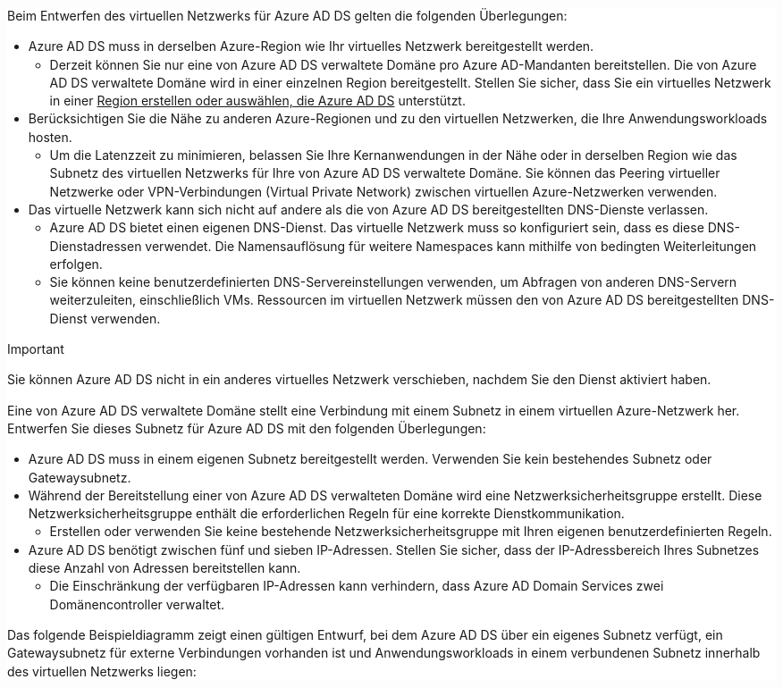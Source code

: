 Beim Entwerfen des virtuellen Netzwerks für Azure AD DS gelten die folgenden Überlegungen:

* Azure AD DS muss in derselben Azure-Region wie Ihr virtuelles Netzwerk bereitgestellt werden.
    * Derzeit können Sie nur eine von Azure AD DS verwaltete Domäne pro Azure AD-Mandanten bereitstellen. Die von Azure AD DS verwaltete Domäne wird in einer einzelnen Region bereitgestellt. Stellen Sie sicher, dass Sie ein virtuelles Netzwerk in einer [Region erstellen oder auswählen, die Azure AD DS](https://azure.microsoft.com/global-infrastructure/services/?products=active-directory-ds&regions=all) unterstützt.
* Berücksichtigen Sie die Nähe zu anderen Azure-Regionen und zu den virtuellen Netzwerken, die Ihre Anwendungsworkloads hosten.
    * Um die Latenzzeit zu minimieren, belassen Sie Ihre Kernanwendungen in der Nähe oder in derselben Region wie das Subnetz des virtuellen Netzwerks für Ihre von Azure AD DS verwaltete Domäne. Sie können das Peering virtueller Netzwerke oder VPN-Verbindungen (Virtual Private Network) zwischen virtuellen Azure-Netzwerken verwenden.
* Das virtuelle Netzwerk kann sich nicht auf andere als die von Azure AD DS bereitgestellten DNS-Dienste verlassen.
    * Azure AD DS bietet einen eigenen DNS-Dienst. Das virtuelle Netzwerk muss so konfiguriert sein, dass es diese DNS-Dienstadressen verwendet. Die Namensauflösung für weitere Namespaces kann mithilfe von bedingten Weiterleitungen erfolgen.
    * Sie können keine benutzerdefinierten DNS-Servereinstellungen verwenden, um Abfragen von anderen DNS-Servern weiterzuleiten, einschließlich VMs. Ressourcen im virtuellen Netzwerk müssen den von Azure AD DS bereitgestellten DNS-Dienst verwenden.

> [!IMPORTANT]
> Sie können Azure AD DS nicht in ein anderes virtuelles Netzwerk verschieben, nachdem Sie den Dienst aktiviert haben.

Eine von Azure AD DS verwaltete Domäne stellt eine Verbindung mit einem Subnetz in einem virtuellen Azure-Netzwerk her. Entwerfen Sie dieses Subnetz für Azure AD DS mit den folgenden Überlegungen:

* Azure AD DS muss in einem eigenen Subnetz bereitgestellt werden. Verwenden Sie kein bestehendes Subnetz oder Gatewaysubnetz.
* Während der Bereitstellung einer von Azure AD DS verwalteten Domäne wird eine Netzwerksicherheitsgruppe erstellt. Diese Netzwerksicherheitsgruppe enthält die erforderlichen Regeln für eine korrekte Dienstkommunikation.
    * Erstellen oder verwenden Sie keine bestehende Netzwerksicherheitsgruppe mit Ihren eigenen benutzerdefinierten Regeln.
* Azure AD DS benötigt zwischen fünf und sieben IP-Adressen. Stellen Sie sicher, dass der IP-Adressbereich Ihres Subnetzes diese Anzahl von Adressen bereitstellen kann.
    * Die Einschränkung der verfügbaren IP-Adressen kann verhindern, dass Azure AD Domain Services zwei Domänencontroller verwaltet.

Das folgende Beispieldiagramm zeigt einen gültigen Entwurf, bei dem Azure AD DS über ein eigenes Subnetz verfügt, ein Gatewaysubnetz für externe Verbindungen vorhanden ist und Anwendungsworkloads in einem verbundenen Subnetz innerhalb des virtuellen Netzwerks liegen:
